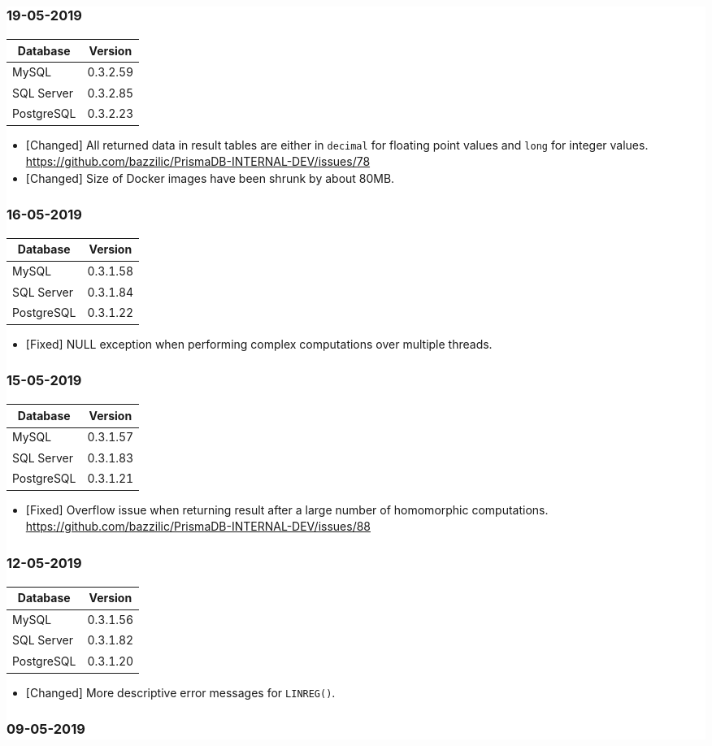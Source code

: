 ### 19-05-2019

| Database   | Version  |
| ---------- | -------- |
| MySQL      | 0.3.2.59 |
| SQL Server | 0.3.2.85 |
| PostgreSQL | 0.3.2.23 |

- [Changed] All returned data in result tables are either in `decimal` for floating point values and `long` for integer values.
  <br/>https://github.com/bazzilic/PrismaDB-INTERNAL-DEV/issues/78
- [Changed] Size of Docker images have been shrunk by about 80MB.

### 16-05-2019

| Database   | Version  |
| ---------- | -------- |
| MySQL      | 0.3.1.58 |
| SQL Server | 0.3.1.84 |
| PostgreSQL | 0.3.1.22 |

- [Fixed] NULL exception when performing complex computations over multiple threads.

### 15-05-2019

| Database   | Version  |
| ---------- | -------- |
| MySQL      | 0.3.1.57 |
| SQL Server | 0.3.1.83 |
| PostgreSQL | 0.3.1.21 |

- [Fixed] Overflow issue when returning result after a large number of homomorphic computations.
  <br/>https://github.com/bazzilic/PrismaDB-INTERNAL-DEV/issues/88

### 12-05-2019

| Database   | Version  |
| ---------- | -------- |
| MySQL      | 0.3.1.56 |
| SQL Server | 0.3.1.82 |
| PostgreSQL | 0.3.1.20 |

- [Changed] More descriptive error messages for `LINREG()`.

### 09-05-2019
